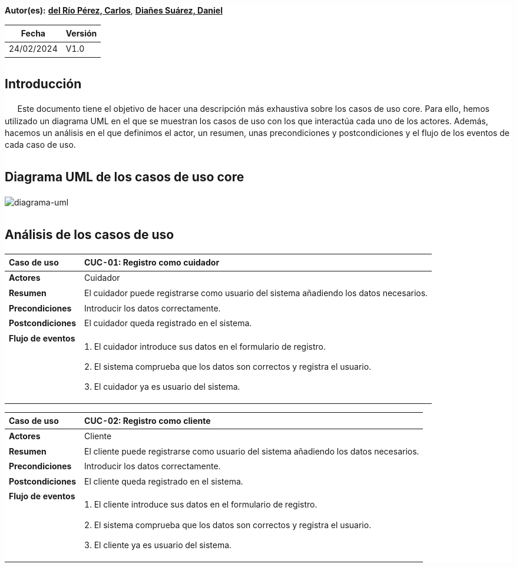﻿**Autor(es):** **[del Río Pérez, Carlos](./grupo)**, **[Diañes Suárez, Daniel](./grupo)**


|**Fecha** |**Versión** |
| - | - |
|24/02/2024|V1.0|




## Introducción
`	`Este documento tiene el objetivo de hacer una descripción más exhaustiva sobre los casos de uso core. Para ello, hemos utilizado un diagrama UML en el que se muestran los casos de uso con los que interactúa cada uno de los actores. Además, hacemos un análisis en el que definimos el actor, un resumen, unas precondiciones y postcondiciones y el flujo de los eventos de cada caso de uso.

## Diagrama UML de los casos de uso core


![diagrama-uml](./img/diagrama-uml.jpeg)


## Análisis de los casos de uso



|**Caso de uso**|CUC-01: Registro como cuidador|
| :- | :- |
|**Actores**|Cuidador|
|**Resumen**|El cuidador puede registrarse como usuario del sistema añadiendo los datos necesarios.|
|**Precondiciones**|Introducir los datos correctamente.|
|**Postcondiciones**|El cuidador queda registrado en el sistema.|
|**Flujo de eventos**|<p>1. El cuidador introduce sus datos en el formulario de registro.</p><p>2. El sistema comprueba que los datos son correctos y registra el usuario.</p><p>3. El cuidador ya es usuario del sistema.</p>|





|**Caso de uso**|CUC-02: Registro como cliente|
| :- | :- |
|**Actores**|Cliente|
|**Resumen**|El cliente puede registrarse como usuario del sistema añadiendo los datos necesarios.|
|**Precondiciones**|Introducir los datos correctamente.|
|**Postcondiciones**|El cliente queda registrado en el sistema.|
|**Flujo de eventos**|<p>1. El cliente introduce sus datos en el formulario de registro.</p><p>2. El sistema comprueba que los datos son correctos y registra el usuario.</p><p>3. El cliente ya es usuario del sistema.</p>|
